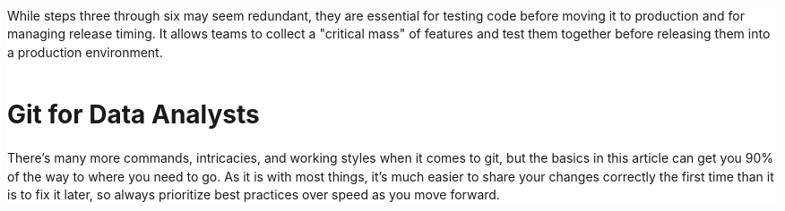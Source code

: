 While steps three through six may seem redundant, they are essential for testing code before moving it to production and for managing release timing. It allows teams to collect a "critical mass" of features and test them together before releasing them into a production environment.

# Git for Data Analysts

There’s many more commands, intricacies, and working styles when it comes to git, but the basics in this article can get you 90% of the way to where you need to go. As it is with most things, it’s much easier to share your changes correctly the first time than it is to fix it later, so always prioritize best practices over speed as you move forward.



